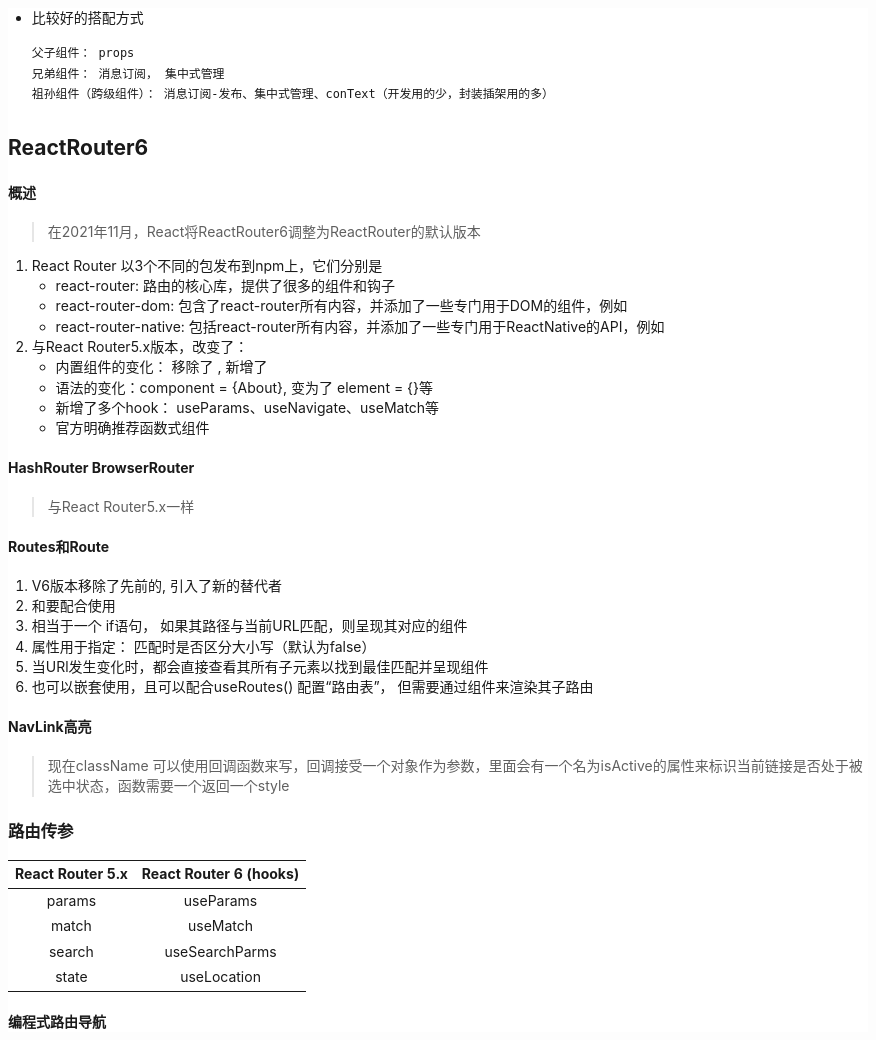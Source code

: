 - 比较好的搭配方式

  ```
  父子组件： props
  兄弟组件： 消息订阅， 集中式管理
  祖孙组件（跨级组件）： 消息订阅-发布、集中式管理、conText（开发用的少，封装插架用的多）
  ```

## ReactRouter6

#### 概述

> 在2021年11月，React将ReactRouter6调整为ReactRouter的默认版本

1. React Router 以3个不同的包发布到npm上，它们分别是
   - react-router: 路由的核心库，提供了很多的组件和钩子
   - react-router-dom: 包含了react-router所有内容，并添加了一些专门用于DOM的组件，例如<BrowserRouter/>
   - react-router-native: 包括react-router所有内容，并添加了一些专门用于ReactNative的API，例如<NativeRouter/>
2. 与React Router5.x版本，改变了：
   - 内置组件的变化： 移除了 <Switch>, 新增了<Routes>
   - 语法的变化：component = {About}, 变为了 element = {<About/>}等
   - 新增了多个hook： useParams、useNavigate、useMatch等
   - 官方明确推荐函数式组件

#### HashRouter BrowserRouter

> 与React Router5.x一样

#### Routes和Route

1. V6版本移除了先前的<Switch/>, 引入了新的替代者<Routes>
2. <Routes>和<Route>要配合使用
3. <Route/> 相当于一个 if语句， 如果其路径与当前URL匹配，则呈现其对应的组件
4. 属性用于指定： 匹配时是否区分大小写（默认为false）
5. 当URl发生变化时，<Routes>都会直接查看其所有子<Route>元素以找到最佳匹配并呈现组件
6. <Route>也可以嵌套使用，且可以配合useRoutes() 配置“路由表”， 但需要通过<Outlet>组件来渲染其子路由

#### NavLink高亮

> 现在className 可以使用回调函数来写，回调接受一个对象作为参数，里面会有一个名为isActive的属性来标识当前链接是否处于被选中状态，函数需要一个返回一个style

### 路由传参

| React Router 5.x | React Router 6  (hooks) |
| :--------------: | :---------------------: |
|      params      |        useParams        |
|      match       |        useMatch         |
|      search      |     useSearchParms      |
|      state       |       useLocation       |

#### 编程式路由导航
